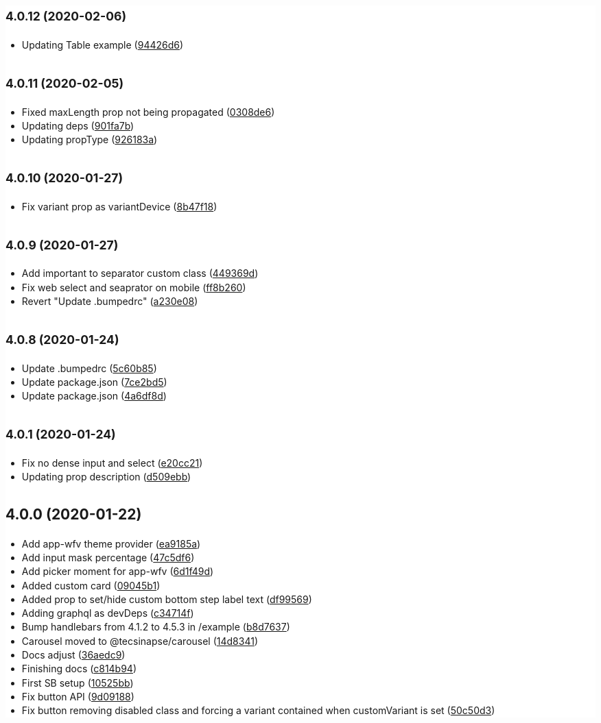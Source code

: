 ## <small>4.0.12 (2020-02-06)</small>

* Updating Table example ([94426d6](https://github.com/tecsinapse/ui-kit/commit/94426d6))



## <small>4.0.11 (2020-02-05)</small>

* Fixed maxLength prop not being propagated ([0308de6](https://github.com/tecsinapse/ui-kit/commit/0308de6))
* Updating deps ([901fa7b](https://github.com/tecsinapse/ui-kit/commit/901fa7b))
* Updating propType ([926183a](https://github.com/tecsinapse/ui-kit/commit/926183a))



## <small>4.0.10 (2020-01-27)</small>

* Fix variant prop as variantDevice ([8b47f18](https://github.com/tecsinapse/ui-kit/commit/8b47f18))



## <small>4.0.9 (2020-01-27)</small>

* Add important to separator custom class ([449369d](https://github.com/tecsinapse/ui-kit/commit/449369d))
* Fix web select and seaprator on mobile ([ff8b260](https://github.com/tecsinapse/ui-kit/commit/ff8b260))
* Revert "Update .bumpedrc" ([a230e08](https://github.com/tecsinapse/ui-kit/commit/a230e08))



## <small>4.0.8 (2020-01-24)</small>

* Update .bumpedrc ([5c60b85](https://github.com/tecsinapse/ui-kit/commit/5c60b85))
* Update package.json ([7ce2bd5](https://github.com/tecsinapse/ui-kit/commit/7ce2bd5))
* Update package.json ([4a6df8d](https://github.com/tecsinapse/ui-kit/commit/4a6df8d))



## <small>4.0.1 (2020-01-24)</small>

* Fix no dense input and select ([e20cc21](https://github.com/tecsinapse/ui-kit/commit/e20cc21))
* Updating prop description ([d509ebb](https://github.com/tecsinapse/ui-kit/commit/d509ebb))



## 4.0.0 (2020-01-22)

* Add app-wfv theme provider ([ea9185a](https://github.com/tecsinapse/ui-kit/commit/ea9185a))
* Add input mask percentage ([47c5df6](https://github.com/tecsinapse/ui-kit/commit/47c5df6))
* Add picker moment for app-wfv ([6d1f49d](https://github.com/tecsinapse/ui-kit/commit/6d1f49d))
* Added custom card ([09045b1](https://github.com/tecsinapse/ui-kit/commit/09045b1))
* Added prop to set/hide custom bottom step label text ([df99569](https://github.com/tecsinapse/ui-kit/commit/df99569))
* Adding graphql as devDeps ([c34714f](https://github.com/tecsinapse/ui-kit/commit/c34714f))
* Bump handlebars from 4.1.2 to 4.5.3 in /example ([b8d7637](https://github.com/tecsinapse/ui-kit/commit/b8d7637))
* Carousel moved to @tecsinapse/carousel ([14d8341](https://github.com/tecsinapse/ui-kit/commit/14d8341))
* Docs adjust ([36aedc9](https://github.com/tecsinapse/ui-kit/commit/36aedc9))
* Finishing docs ([c814b94](https://github.com/tecsinapse/ui-kit/commit/c814b94))
* First SB setup ([10525bb](https://github.com/tecsinapse/ui-kit/commit/10525bb))
* Fix button API ([9d09188](https://github.com/tecsinapse/ui-kit/commit/9d09188))
* Fix button removing disabled class and forcing a variant contained when customVariant is set ([50c50d3](https://github.com/tecsinapse/ui-kit/commit/50c50d3))